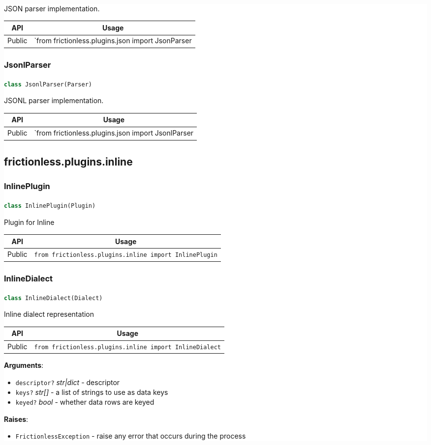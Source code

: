 JSON parser implementation.

API      | Usage
-------- | --------
Public   | `from frictionless.plugins.json import JsonParser

<a name="frictionless.plugins.json.JsonlParser"></a>
### JsonlParser

```python
class JsonlParser(Parser)
```

JSONL parser implementation.

API      | Usage
-------- | --------
Public   | `from frictionless.plugins.json import JsonlParser

<a name="frictionless.plugins.inline"></a>
## frictionless.plugins.inline

<a name="frictionless.plugins.inline.InlinePlugin"></a>
### InlinePlugin

```python
class InlinePlugin(Plugin)
```

Plugin for Inline

API      | Usage
-------- | --------
Public   | `from frictionless.plugins.inline import InlinePlugin`

<a name="frictionless.plugins.inline.InlineDialect"></a>
### InlineDialect

```python
class InlineDialect(Dialect)
```

Inline dialect representation

API      | Usage
-------- | --------
Public   | `from frictionless.plugins.inline import InlineDialect`

**Arguments**:

- `descriptor?` _str|dict_ - descriptor
- `keys?` _str[]_ - a list of strings to use as data keys
- `keyed?` _bool_ - whether data rows are keyed


**Raises**:

- `FrictionlessException` - raise any error that occurs during the process
